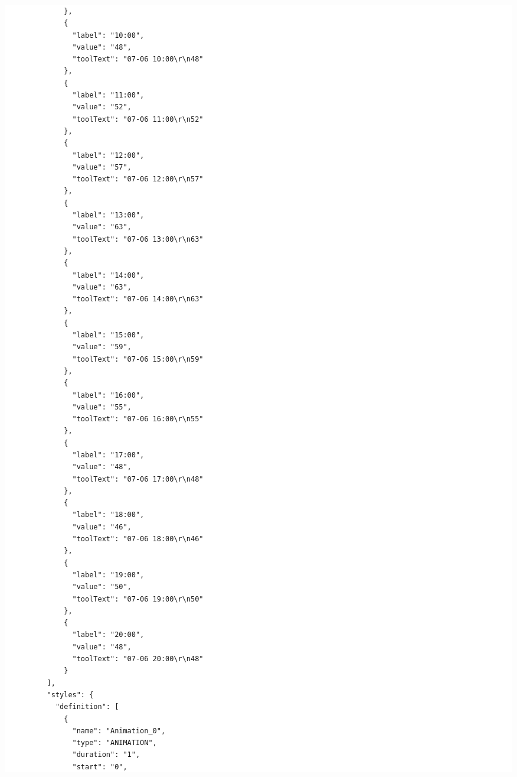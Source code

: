                   },
                  {
                    "label": "10:00",
                    "value": "48",
                    "toolText": "07-06 10:00\r\n48"
                  },
                  {
                    "label": "11:00",
                    "value": "52",
                    "toolText": "07-06 11:00\r\n52"
                  },
                  {
                    "label": "12:00",
                    "value": "57",
                    "toolText": "07-06 12:00\r\n57"
                  },
                  {
                    "label": "13:00",
                    "value": "63",
                    "toolText": "07-06 13:00\r\n63"
                  },
                  {
                    "label": "14:00",
                    "value": "63",
                    "toolText": "07-06 14:00\r\n63"
                  },
                  {
                    "label": "15:00",
                    "value": "59",
                    "toolText": "07-06 15:00\r\n59"
                  },
                  {
                    "label": "16:00",
                    "value": "55",
                    "toolText": "07-06 16:00\r\n55"
                  },
                  {
                    "label": "17:00",
                    "value": "48",
                    "toolText": "07-06 17:00\r\n48"
                  },
                  {
                    "label": "18:00",
                    "value": "46",
                    "toolText": "07-06 18:00\r\n46"
                  },
                  {
                    "label": "19:00",
                    "value": "50",
                    "toolText": "07-06 19:00\r\n50"
                  },
                  {
                    "label": "20:00",
                    "value": "48",
                    "toolText": "07-06 20:00\r\n48"
                  }
              ],
              "styles": {
                "definition": [
                  {
                    "name": "Animation_0",
                    "type": "ANIMATION",
                    "duration": "1",
                    "start": "0",